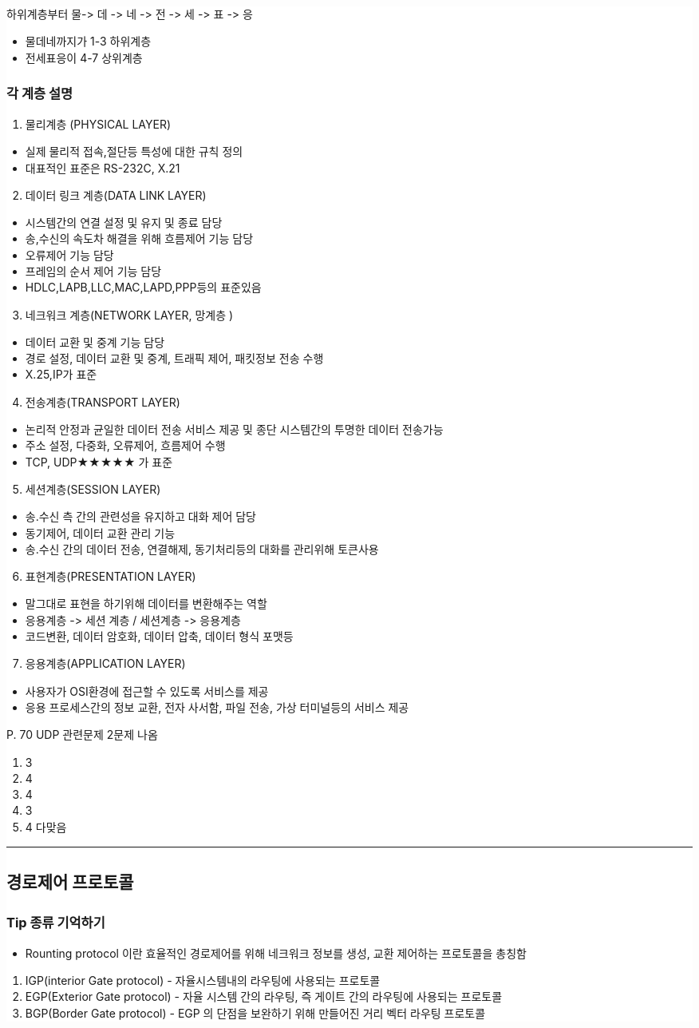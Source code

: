 하위계층부터 물-> 데 -> 네 -> 전 -> 세 -> 표 -> 응 

- 물데네까지가 1-3 하위계층 
- 전세표응이 4-7 상위계층 

### 각 계층 설명 
1. 물리계층 (PHYSICAL LAYER)
- 실제 물리적 접속,절단등  특성에 대한 규칙 정의
- 대표적인 표준은 RS-232C, X.21
2. 데이터 링크 계층(DATA LINK LAYER)
- 시스템간의 연결 설정 및 유지 및 종료 담당 
- 송,수신의 속도차 해결을 위해 흐름제어 기능 담당 
- 오류제어 기능 담당 
- 프레임의 순서 제어 기능 담당 
- HDLC,LAPB,LLC,MAC,LAPD,PPP등의 표준있음 

3. 네크워크 계층(NETWORK LAYER, 망계층 )
- 데이터 교환 및 중계 기능 담당 
- 경로 설정, 데이터 교환 및 중계, 트래픽 제어, 패킷정보 전송 수행
- X.25,IP가 표준 

4. 전송계층(TRANSPORT LAYER)
- 논리적 안정과 균일한 데이터 전송 서비스 제공 및 종단 시스템간의 투명한 데이터 전송가능 
- 주소 설정, 다중화, 오류제어, 흐름제어 수행 
- TCP, UDP★★★★★ 가 표준 
5. 세션계층(SESSION LAYER)
- 송.수신 측 간의 관련성을 유지하고 대화 제어 담당 
- 동기제어, 데이터 교환 관리 기능 
- 송.수신 간의 데이터 전송, 연결해제, 동기처리등의 대화를 관리위해 토큰사용 
6. 표현계층(PRESENTATION LAYER)
- 말그대로 표현을 하기위해 데이터를 변환해주는 역할 
- 응용계층 -> 세션 계층 / 세션계층 -> 응용계층 
- 코드변환, 데이터 암호화, 데이터 압축, 데이터 형식 포맷등 
7. 응용계층(APPLICATION LAYER)
- 사용자가 OSI환경에 접근할 수 있도록 서비스를 제공
- 응용 프로세스간의 정보 교환, 전자 사서함, 파일 전송, 가상 터미널등의 서비스 제공 

P. 70 UDP 관련문제 2문제 나옴 
1. 3
2. 4
3. 4 
4. 3
5. 4 
 다맞음 
---
## 경로제어 프로토콜 
### Tip 종류 기억하기
- Rounting protocol 이란 효율적인 경로제어를 위해 네크워크 정보를 생성, 교환 제어하는 프로토콜을 총칭함
1. IGP(interior Gate protocol) - 자율시스템내의 라우팅에 사용되는 프로토콜 
2. EGP(Exterior Gate protocol) - 자율 시스템 간의 라우팅, 즉 게이트 간의 라우팅에 사용되는 프로토콜 
3. BGP(Border Gate protocol) - EGP 의 단점을 보완하기 위해 만들어진 거리 벡터 라우팅 프로토콜 
